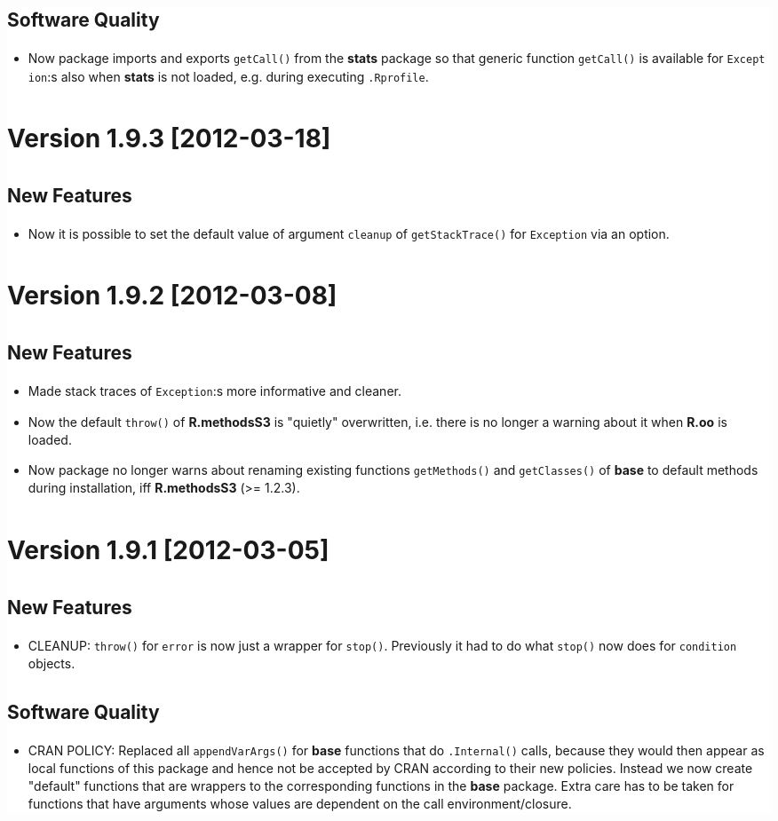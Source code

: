 ## Software Quality

 * Now package imports and exports `getCall()` from the **stats**
   package so that generic function `getCall()` is available for
   `Exception`:s also when **stats** is not loaded, e.g. during
   executing `.Rprofile`.
 
 
# Version 1.9.3 [2012-03-18]

## New Features

 * Now it is possible to set the default value of argument `cleanup`
   of `getStackTrace()` for `Exception` via an option.
 
 
# Version 1.9.2 [2012-03-08]
 
## New Features

 * Made stack traces of `Exception`:s more informative and cleaner.
 
 * Now the default `throw()` of **R.methodsS3** is "quietly"
   overwritten, i.e. there is no longer a warning about it when
   **R.oo** is loaded.
   
 * Now package no longer warns about renaming existing functions
   `getMethods()` and `getClasses()` of **base** to default methods
   during installation, iff **R.methodsS3** (>= 1.2.3).
 
 
# Version 1.9.1 [2012-03-05]

## New Features

 * CLEANUP: `throw()` for `error` is now just a wrapper for `stop()`.
   Previously it had to do what `stop()` now does for `condition`
   objects.

## Software Quality

 * CRAN POLICY: Replaced all `appendVarArgs()` for **base** functions
   that do `.Internal()` calls, because they would then appear as
   local functions of this package and hence not be accepted by CRAN
   according to their new policies.  Instead we now create "default"
   functions that are wrappers to the corresponding functions in the
   **base** package.  Extra care has to be taken for functions that
   have arguments whose values are dependent on the call
   environment/closure.
   